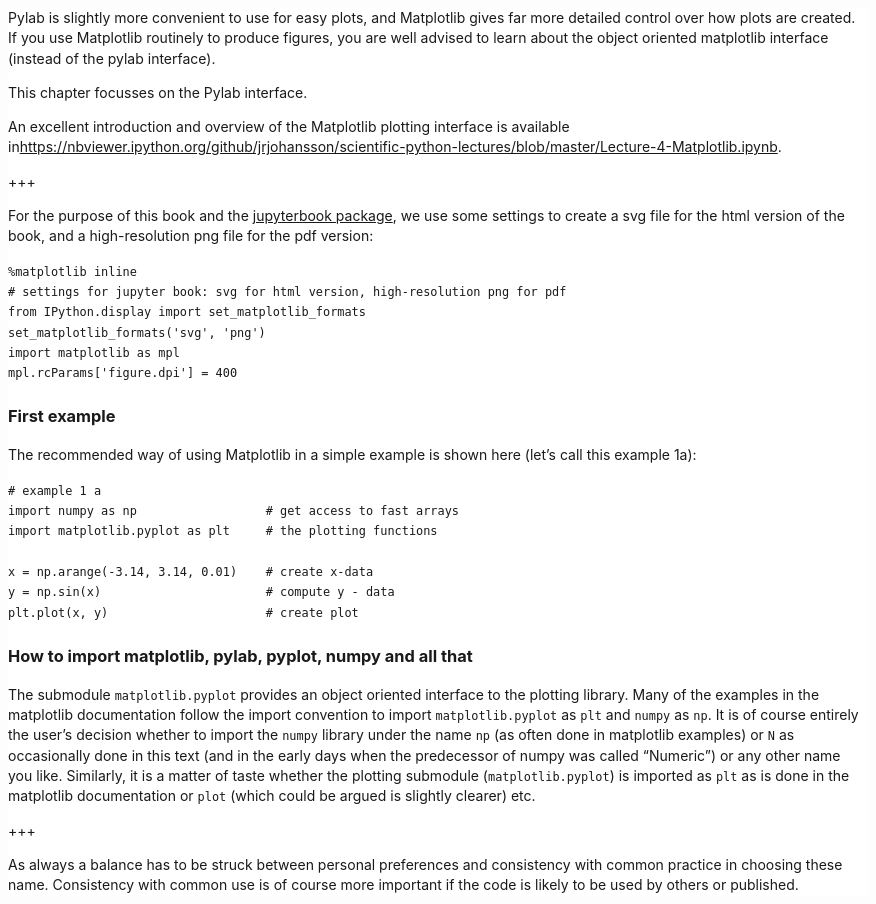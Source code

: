 Pylab is slightly more convenient to use for easy plots, and Matplotlib gives far more detailed control over how plots are created. If you use Matplotlib routinely to produce figures, you are well advised to learn about the object oriented matplotlib interface (instead of the pylab interface).

This chapter focusses on the Pylab interface.

An excellent introduction and overview of the Matplotlib plotting interface is available in<https://nbviewer.ipython.org/github/jrjohansson/scientific-python-lectures/blob/master/Lecture-4-Matplotlib.ipynb>.

+++

For the purpose of this book and the [jupyterbook package](https://jupyterbook.org), we use some settings to create a svg file for the html version of the book, and a high-resolution png file for the pdf version:

```{code-cell} ipython3
%matplotlib inline
# settings for jupyter book: svg for html version, high-resolution png for pdf
from IPython.display import set_matplotlib_formats
set_matplotlib_formats('svg', 'png')
import matplotlib as mpl
mpl.rcParams['figure.dpi'] = 400
```

### First example

The recommended way of using Matplotlib in a simple example is shown here (let’s call this example 1a):

```{code-cell} ipython3
# example 1 a
import numpy as np                  # get access to fast arrays
import matplotlib.pyplot as plt     # the plotting functions   

x = np.arange(-3.14, 3.14, 0.01)    # create x-data
y = np.sin(x)                       # compute y - data
plt.plot(x, y)                      # create plot
```

### How to import matplotlib, pylab, pyplot, numpy and all that

The submodule `matplotlib.pyplot` provides an object oriented interface to the plotting library. Many of the examples in the matplotlib documentation follow the import convention to import `matplotlib.pyplot` as `plt` and `numpy` as `np`. It is of course entirely the user’s decision whether to import the `numpy` library under the name `np` (as often done in matplotlib examples) or `N` as occasionally done in this text (and in the early days when the predecessor of numpy was called “Numeric”) or any other name you like. Similarly, it is a matter of taste whether the plotting submodule (`matplotlib.pyplot`) is imported as `plt` as is done in the matplotlib documentation or `plot` (which could be argued is slightly clearer) etc.

+++

As always a balance has to be struck between personal preferences and consistency with common practice in choosing these name. Consistency with common use is of course more important if the code is likely to be used by others or published.
